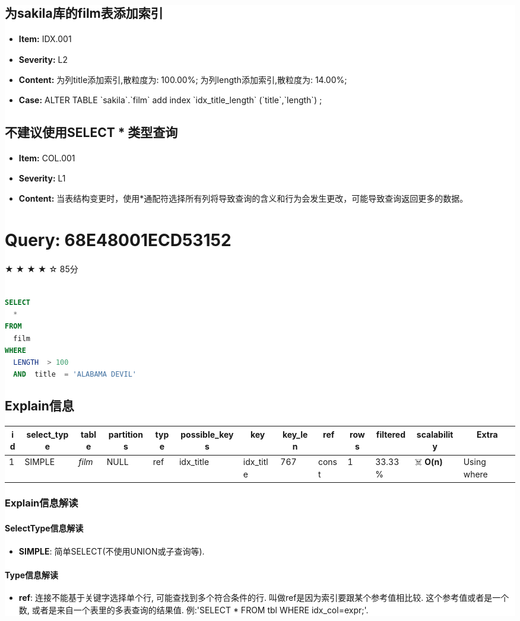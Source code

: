 ##  为sakila库的film表添加索引

* **Item:**  IDX.001

* **Severity:**  L2

* **Content:**  为列title添加索引,散粒度为: 100.00%; 为列length添加索引,散粒度为: 14.00%; 

* **Case:** ALTER TABLE \`sakila\`.\`film\` add index \`idx\_title\_length\` (\`title\`,\`length\`) ;



##  不建议使用SELECT * 类型查询

* **Item:**  COL.001

* **Severity:**  L1

* **Content:**  当表结构变更时，使用\*通配符选择所有列将导致查询的含义和行为会发生更改，可能导致查询返回更多的数据。

# Query: 68E48001ECD53152

★ ★ ★ ★ ☆ 85分

```sql

SELECT  
  * 
FROM  
  film  
WHERE  
  LENGTH  > 100  
  AND  title  = 'ALABAMA DEVIL'
```

##  Explain信息

| id | select\_type | table | partitions | type | possible_keys | key | key\_len | ref | rows | filtered | scalability | Extra |
|---|---|---|---|---|---|---|---|---|---|---|---|---|
| 1  | SIMPLE | *film* | NULL | ref | idx\_title | idx\_title | 767 | const | 1 | 33.33% | ☠️ **O(n)** | Using where |



### Explain信息解读

#### SelectType信息解读

* **SIMPLE**: 简单SELECT(不使用UNION或子查询等).

#### Type信息解读

* **ref**: 连接不能基于关键字选择单个行, 可能查找到多个符合条件的行. 叫做ref是因为索引要跟某个参考值相比较. 这个参考值或者是一个数, 或者是来自一个表里的多表查询的结果值. 例:'SELECT * FROM tbl WHERE idx_col=expr;'.
